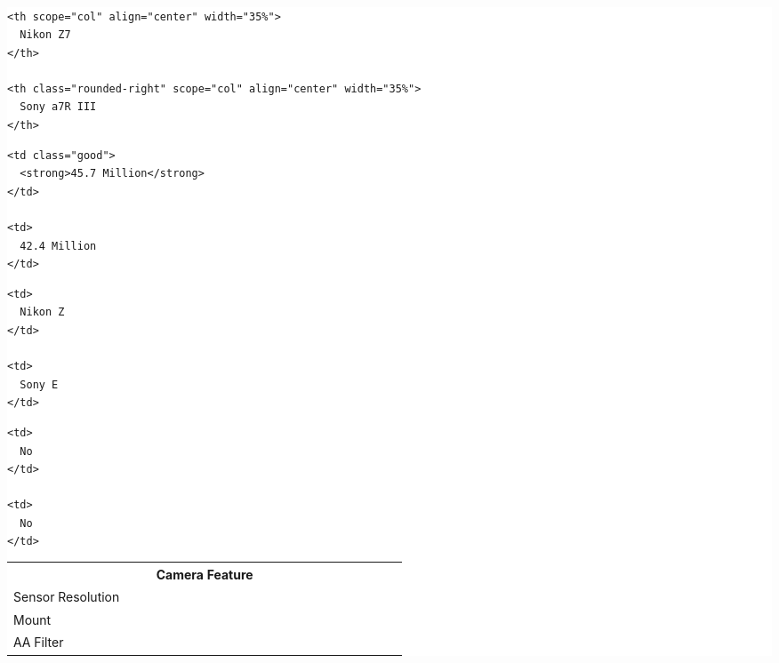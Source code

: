 <table  class=" table table-hover" id="rounded-corner" summary="Sony A7R III vs Nikon Z7 Specification Comparison" width="100%">
  <tr>
    <th class="rounded-header" scope="col" width="30%">
      Camera Feature
    </th>
    
    <th scope="col" align="center" width="35%">
      Nikon Z7
    </th>
    
    <th class="rounded-right" scope="col" align="center" width="35%">
      Sony a7R III
    </th>
  </tr>
  
  <tr>
    <td>
      Sensor Resolution
    </td>
    
    <td class="good">
      <strong>45.7 Million</strong>
    </td>
    
    <td>
      42.4 Million
    </td>
  </tr>
  
  <tr>
    <td>
      Mount
    </td>
    
    <td>
      Nikon Z
    </td>
    
    <td>
      Sony E
    </td>
  </tr>
  
  <tr>
    <td>
      AA Filter
    </td>
    
    <td>
      No
    </td>
    
    <td>
      No
    </td>
  </tr>
  